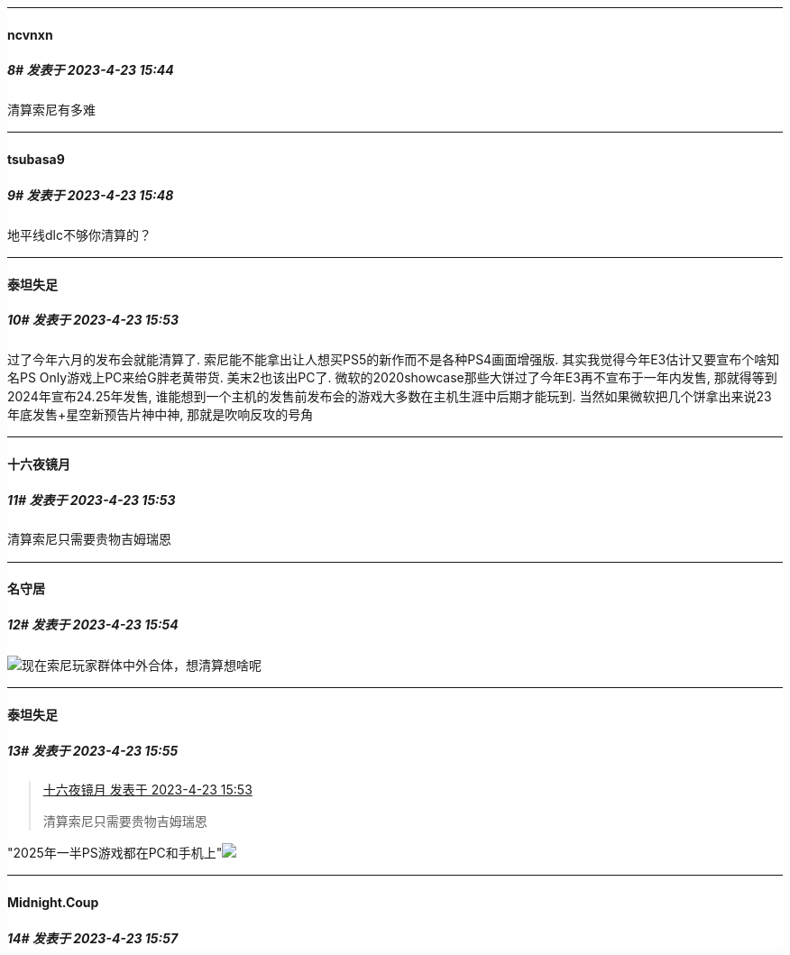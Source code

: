 *****

####  ncvnxn  
##### 8#       发表于 2023-4-23 15:44

清算索尼有多难

*****

####  tsubasa9  
##### 9#       发表于 2023-4-23 15:48

地平线dlc不够你清算的？

*****

####  泰坦失足  
##### 10#       发表于 2023-4-23 15:53

过了今年六月的发布会就能清算了. 索尼能不能拿出让人想买PS5的新作而不是各种PS4画面增强版. 其实我觉得今年E3估计又要宣布个啥知名PS Only游戏上PC来给G胖老黄带货. 美末2也该出PC了. 微软的2020showcase那些大饼过了今年E3再不宣布于一年内发售, 那就得等到2024年宣布24.25年发售, 谁能想到一个主机的发售前发布会的游戏大多数在主机生涯中后期才能玩到. 当然如果微软把几个饼拿出来说23年底发售+星空新预告片神中神, 那就是吹响反攻的号角

*****

####  十六夜镜月  
##### 11#       发表于 2023-4-23 15:53

清算索尼只需要贵物吉姆瑞恩

*****

####  名守居  
##### 12#       发表于 2023-4-23 15:54

<img src="https://static.saraba1st.com/image/smiley/face2017/064.png" referrerpolicy="no-referrer">现在索尼玩家群体中外合体，想清算想啥呢

*****

####  泰坦失足  
##### 13#       发表于 2023-4-23 15:55

<blockquote><a href="httphttps://bbs.saraba1st.com/2b/forum.php?mod=redirect&amp;goto=findpost&amp;pid=60576678&amp;ptid=2130407" target="_blank">十六夜镜月 发表于 2023-4-23 15:53</a>

清算索尼只需要贵物吉姆瑞恩</blockquote>
"2025年一半PS游戏都在PC和手机上"<img src="https://static.saraba1st.com/image/smiley/face2017/066.png" referrerpolicy="no-referrer">

*****

####  Midnight.Coup  
##### 14#       发表于 2023-4-23 15:57
